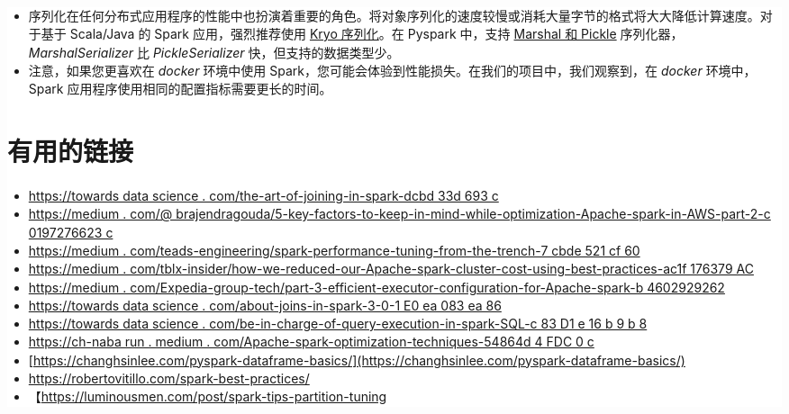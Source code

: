*   序列化在任何分布式应用程序的性能中也扮演着重要的角色。将对象序列化的速度较慢或消耗大量字节的格式将大大降低计算速度。对于基于 Scala/Java 的 Spark 应用，强烈推荐使用 [Kryo 序列化](https://spark.apache.org/docs/latest/tuning.html#data-serialization)。在 Pyspark 中，支持 [Marshal 和 Pickle](https://spark.apache.org/docs/latest/api/python/_modules/pyspark/serializers.html) 序列化器， *MarshalSerializer* 比 *PickleSerializer* 快，但支持的数据类型少。
*   注意，如果您更喜欢在 *docker* 环境中使用 Spark，您可能会体验到性能损失。在我们的项目中，我们观察到，在 *docker* 环境中，Spark 应用程序使用相同的配置指标需要更长的时间。

# 有用的链接

*   [https://towards data science . com/the-art-of-joining-in-spark-dcbd 33d 693 c](/the-art-of-joining-in-spark-dcbd33d693c)
*   [https://medium . com/@ brajendragouda/5-key-factors-to-keep-in-mind-while-optimization-Apache-spark-in-AWS-part-2-c 0197276623 c](https://medium.com/@brajendragouda/5-key-factors-to-keep-in-mind-while-optimising-apache-spark-in-aws-part-2-c0197276623c)
*   [https://medium . com/teads-engineering/spark-performance-tuning-from-the-trench-7 cbde 521 cf 60](https://medium.com/teads-engineering/spark-performance-tuning-from-the-trenches-7cbde521cf60)
*   [https://medium . com/tblx-insider/how-we-reduced-our-Apache-spark-cluster-cost-using-best-practices-ac1f 176379 AC](https://medium.com/tblx-insider/how-we-reduced-our-apache-spark-cluster-cost-using-best-practices-ac1f176379ac)
*   [https://medium . com/Expedia-group-tech/part-3-efficient-executor-configuration-for-Apache-spark-b 4602929262](https://medium.com/expedia-group-tech/part-3-efficient-executor-configuration-for-apache-spark-b4602929262)
*   [https://towards data science . com/about-joins-in-spark-3-0-1 E0 ea 083 ea 86](/about-joins-in-spark-3-0-1e0ea083ea86)
*   [https://towards data science . com/be-in-charge-of-query-execution-in-spark-SQL-c 83 D1 e 16 b 9 b 8](/be-in-charge-of-query-execution-in-spark-sql-c83d1e16b9b8)
*   [https://ch-naba run . medium . com/Apache-spark-optimization-techniques-54864d 4 FDC 0 c](https://ch-nabarun.medium.com/apache-spark-optimization-techniques-54864d4fdc0c)
*   [https://changhsinlee.com/pyspark-dataframe-basics/](https://changhsinlee.com/pyspark-dataframe-basics/)
*   https://robertovitillo.com/spark-best-practices/
*   【https://luminousmen.com/post/spark-tips-partition-tuning 